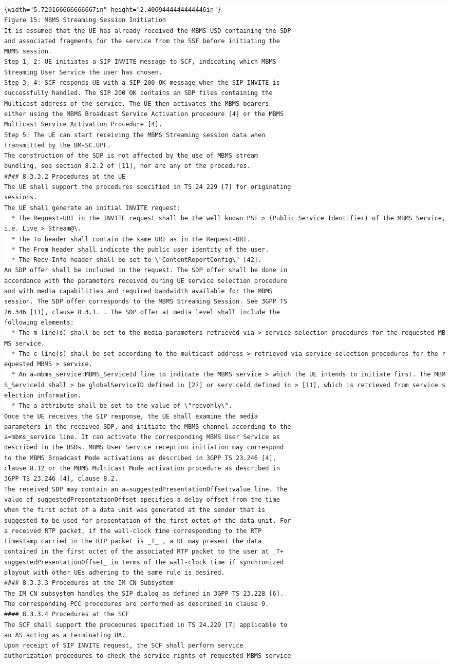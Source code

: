 ```{=html}
{width="5.729166666666667in" height="2.4069444444444446in"}
Figure 15: MBMS Streaming Session Initiation
It is assumed that the UE has already received the MBMS USD containing the SDP
and associated fragments for the service from the SSF before initiating the
MBMS session.
Step 1, 2: UE initiates a SIP INVITE message to SCF, indicating which MBMS
Streaming User Service the user has chosen.
Step 3, 4: SCF responds UE with a SIP 200 OK message when the SIP INVITE is
successfully handled. The SIP 200 OK contains an SDP files containing the
Multicast address of the service. The UE then activates the MBMS bearers
either using the MBMS Broadcast Service Activation procedure [4] or the MBMS
Multicast Service Activation Procedure [4].
Step 5: The UE can start receiving the MBMS Streaming session data when
transmitted by the BM-SC.UPF.
The construction of the SDP is not affected by the use of MBMS stream
bundling, see section 8.2.2 of [11], nor are any of the procedures.
#### 8.3.3.2 Procedures at the UE
The UE shall support the procedures specified in TS 24 229 [7] for originating
sessions.
The UE shall generate an initial INVITE request:
  * The Request-URI in the INVITE request shall be the well known PSI > (Public Service Identifier) of the MBMS Service, i.e. Live > Stream@\.
  * The To header shall contain the same URI as in the Request-URI.
  * The From header shall indicate the public user identity of the user.
  * The Recv-Info header shall be set to \"ContentReportConfig\" [42].
An SDP offer shall be included in the request. The SDP offer shall be done in
accordance with the parameters received during UE service selection procedure
and with media capabilities and required bandwidth available for the MBMS
session. The SDP offer corresponds to the MBMS Streaming Session. See 3GPP TS
26.346 [11], clause 8.3.1. . The SDP offer at media level shall include the
following elements:
  * The m-line(s) shall be set to the media parameters retrieved via > service selection procedures for the requested MBMS service.
  * The c-line(s) shall be set according to the multicast address > retrieved via service selection procedures for the requested MBMS > service.
  * An a=mbms_service:MBMS_ServiceId line to indicate the MBMS service > which the UE intends to initiate first. The MBMS_ServiceId shall > be globalServiceID defined in [27] or serviceId defined in > [11], which is retrieved from service selection information.
  * The a-attribute shall be set to the value of \"recvonly\".
Once the UE receives the SIP response, the UE shall examine the media
parameters in the received SDP, and initiate the MBMS channel according to the
a=mbms_service line. It can activate the corresponding MBMS User Service as
described in the USDs. MBMS User Service reception initiation may correspond
to the MBMS Broadcast Mode activations as described in 3GPP TS 23.246 [4],
clause 8.12 or the MBMS Multicast Mode activation procedure as described in
3GPP TS 23.246 [4], clause 8.2.
The received SDP may contain an a=suggestedPresentationOffset:value line. The
value of suggestedPresentationOffset specifies a delay offset from the time
when the first octet of a data unit was generated at the sender that is
suggested to be used for presentation of the first octet of the data unit. For
a received RTP packet, if the wall-clock time corresponding to the RTP
timestamp carried in the RTP packet is _T_ , a UE may present the data
contained in the first octet of the associated RTP packet to the user at _T+
suggestedPresentationOffset_ in terms of the wall-clock time if synchronized
playout with other UEs adhering to the same rule is desired.
#### 8.3.3.3 Procedures at the IM CN Subsystem
The IM CN subsystem handles the SIP dialog as defined in 3GPP TS 23.228 [6].
The corresponding PCC procedures are performed as described in clause 9.
#### 8.3.3.4 Procedures at the SCF
The SCF shall support the procedures specified in TS 24.229 [7] applicable to
an AS acting as a terminating UA.
Upon receipt of SIP INVITE request, the SCF shall perform service
authorization procedures to check the service rights of requested MBMS service
```